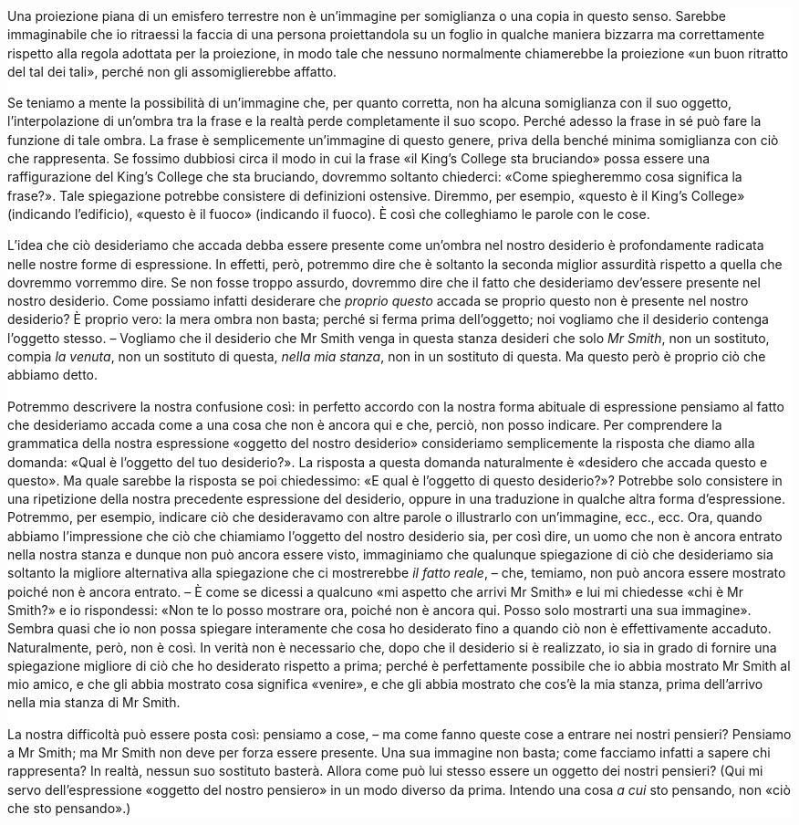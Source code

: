 Una proiezione piana di un emisfero  terrestre non è un’immagine per somiglianza o una copia in questo senso. Sarebbe immaginabile che io ritraessi la faccia di una persona proiettandola su un foglio in qualche maniera bizzarra ma correttamente rispetto alla regola adottata per la proiezione, in modo tale che nessuno normalmente chiamerebbe la proiezione «un buon ritratto del tal dei tali», perché non gli assomiglierebbe affatto.

Se teniamo a mente la possibilità di un’immagine che, per quanto corretta, non ha alcuna somiglianza con il suo oggetto, l’interpolazione di un’ombra tra la frase e la realtà perde completamente il suo scopo. Perché adesso la frase in sé può fare la funzione di tale ombra. La frase è semplicemente un’immagine di questo genere, priva della benché minima somiglianza con ciò che rappresenta. Se fossimo dubbiosi circa il modo in cui la frase «il King’s College sta bruciando» possa essere una raffigurazione del King’s College che sta bruciando, dovremmo soltanto chiederci: «Come spiegheremmo cosa significa la frase?». Tale spiegazione potrebbe consistere di definizioni ostensive. Diremmo, per esempio, «questo è il King’s College» (indicando l’edificio), «questo è il fuoco» (indicando il fuoco). È così che colleghiamo le parole con le cose.

L’idea che ciò desideriamo che accada debba essere presente come un’ombra nel nostro desiderio è profondamente radicata nelle nostre forme di espressione. In effetti, però, potremmo dire che è soltanto la seconda miglior assurdità rispetto a quella che dovremmo vorremmo dire. Se non fosse troppo assurdo, dovremmo dire che il fatto che desideriamo dev’essere presente nel nostro desiderio. Come possiamo infatti desiderare che *proprio questo* accada se proprio questo non è presente nel nostro desiderio?  È proprio vero: la mera ombra non basta; perché si ferma prima dell’oggetto; noi vogliamo che il desiderio contenga l’oggetto stesso. – Vogliamo che il desiderio che Mr Smith venga in questa stanza desideri che solo *Mr Smith*, non un sostituto, compia *la venuta*, non un sostituto di questa, *nella mia stanza*, non in un sostituto di questa. Ma questo però è proprio ciò che abbiamo detto.

Potremmo descrivere la nostra confusione così: in perfetto accordo con la nostra forma abituale di espressione pensiamo al fatto che desideriamo accada come a una cosa che non è ancora qui e che, perciò, non posso indicare. Per comprendere la grammatica della nostra espressione «oggetto del nostro desiderio» consideriamo semplicemente la risposta che diamo alla domanda: «Qual è l’oggetto del tuo desiderio?». La risposta a questa domanda naturalmente è «desidero che accada questo e questo». Ma quale sarebbe la risposta se poi chiedessimo: «E qual è l’oggetto di questo desiderio?»? Potrebbe solo consistere in una ripetizione della nostra precedente espressione del desiderio, oppure in una traduzione in qualche altra forma d’espressione. Potremmo, per esempio, indicare ciò che desideravamo con altre parole o illustrarlo con un’immagine, ecc., ecc. Ora, quando abbiamo l’impressione che ciò che chiamiamo l’oggetto del nostro desiderio sia, per così dire, un uomo che non è ancora entrato nella nostra stanza e dunque non può ancora essere visto, immaginiamo che qualunque spiegazione di ciò che desideriamo sia soltanto la migliore alternativa alla spiegazione che ci mostrerebbe *il fatto reale*, – che, temiamo, non può ancora essere  mostrato poiché non è ancora entrato. – È come se dicessi a qualcuno «mi aspetto che arrivi Mr Smith» e lui mi chiedesse «chi è Mr Smith?» e io rispondessi: «Non te lo posso mostrare ora, poiché non è ancora qui. Posso solo mostrarti una sua immagine». Sembra quasi che io non possa spiegare interamente che cosa ho desiderato fino a quando ciò non è effettivamente accaduto. Naturalmente, però, non è così. In verità non è necessario che, dopo che il desiderio si è realizzato, io sia in grado di fornire una spiegazione migliore di ciò che ho desiderato rispetto a prima; perché è perfettamente possibile che io abbia mostrato Mr Smith al mio amico, e che gli abbia mostrato cosa significa «venire», e che gli abbia mostrato che cos’è la mia stanza, prima dell’arrivo nella mia stanza di Mr Smith.

La nostra difficoltà può essere posta così: pensiamo a cose, – ma come fanno queste cose a entrare nei nostri pensieri? Pensiamo a Mr Smith; ma Mr Smith non deve per forza essere presente. Una sua immagine non basta; come facciamo infatti a sapere chi rappresenta? In realtà, nessun suo sostituto basterà. Allora come può lui stesso essere un oggetto dei nostri pensieri? (Qui mi servo dell’espressione «oggetto del nostro pensiero» in un modo diverso da prima. Intendo una cosa *a cui* sto pensando, non «ciò che sto pensando».)
